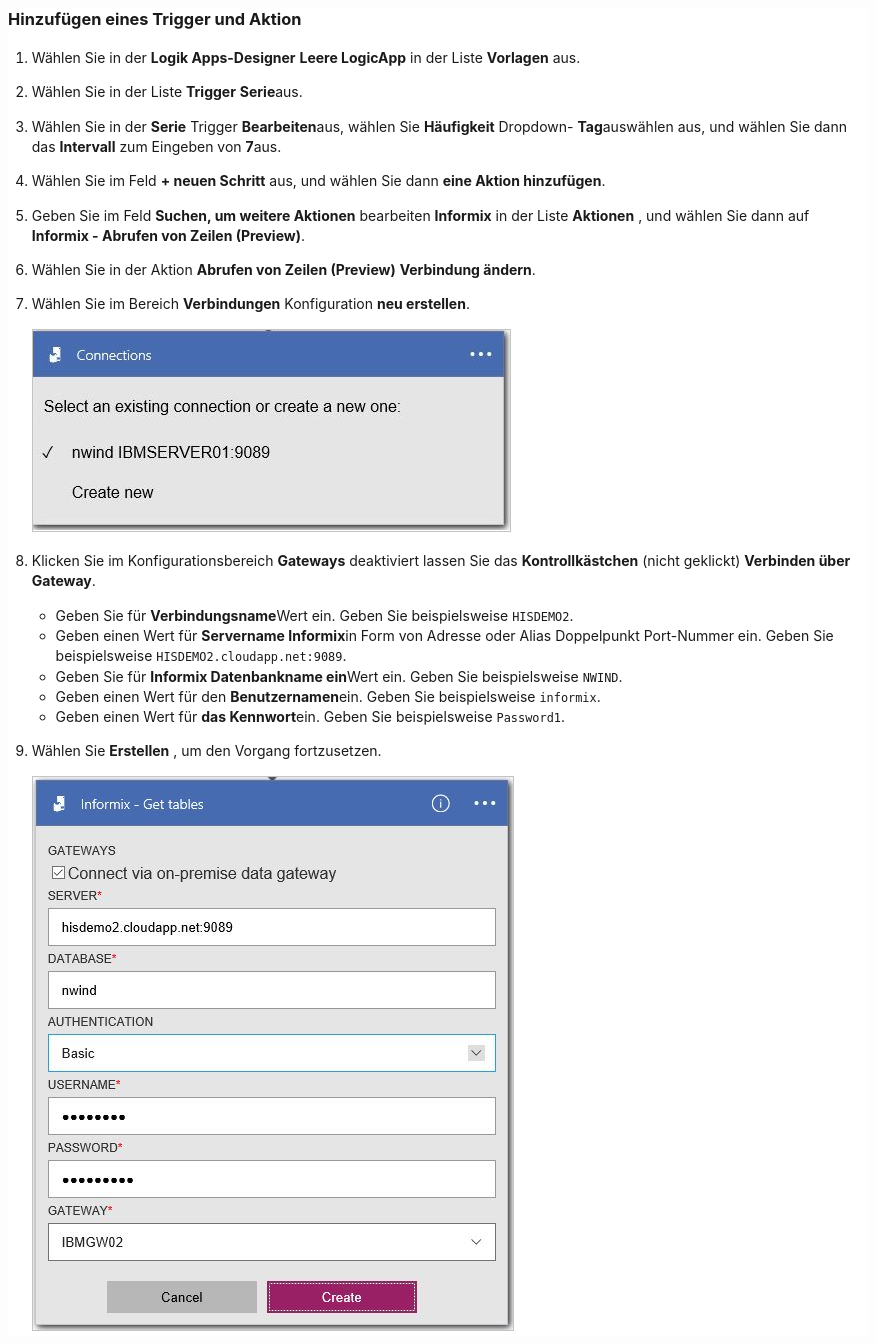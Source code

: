 ### <a name="add-a-trigger-and-action"></a>Hinzufügen eines Trigger und Aktion
1.  Wählen Sie in der **Logik Apps-Designer** **Leere LogicApp** in der Liste **Vorlagen** aus.
2.  Wählen Sie in der Liste **Trigger** **Serie**aus. 
3.  Wählen Sie in der **Serie** Trigger **Bearbeiten**aus, wählen Sie **Häufigkeit** Dropdown- **Tag**auswählen aus, und wählen Sie dann das **Intervall** zum Eingeben von **7**aus. 
4.  Wählen Sie im Feld **+ neuen Schritt** aus, und wählen Sie dann **eine Aktion hinzufügen**.
5.  Geben Sie im Feld **Suchen, um weitere Aktionen** bearbeiten **Informix** in der Liste **Aktionen** , und wählen Sie dann auf **Informix - Abrufen von Zeilen (Preview)**.
6. Wählen Sie in der Aktion **Abrufen von Zeilen (Preview)** **Verbindung ändern**.
7. Wählen Sie im Bereich **Verbindungen** Konfiguration **neu erstellen**. 

    ![](./media/connectors-create-api-informix/InformixconnectorNewConnection.png)
  
8. Klicken Sie im Konfigurationsbereich **Gateways** deaktiviert lassen Sie das **Kontrollkästchen** (nicht geklickt) **Verbinden über Gateway**.
    - Geben Sie für **Verbindungsname**Wert ein. Geben Sie beispielsweise `HISDEMO2`.
    - Geben einen Wert für **Servername Informix**in Form von Adresse oder Alias Doppelpunkt Port-Nummer ein. Geben Sie beispielsweise `HISDEMO2.cloudapp.net:9089`.
    - Geben Sie für **Informix Datenbankname ein**Wert ein. Geben Sie beispielsweise `NWIND`.
    - Geben einen Wert für den **Benutzernamen**ein. Geben Sie beispielsweise `informix`.
    - Geben einen Wert für **das Kennwort**ein. Geben Sie beispielsweise `Password1`.
9. Wählen Sie **Erstellen** , um den Vorgang fortzusetzen.

    ![](./media/connectors-create-api-informix/InformixconnectorCloudConnection.png)
